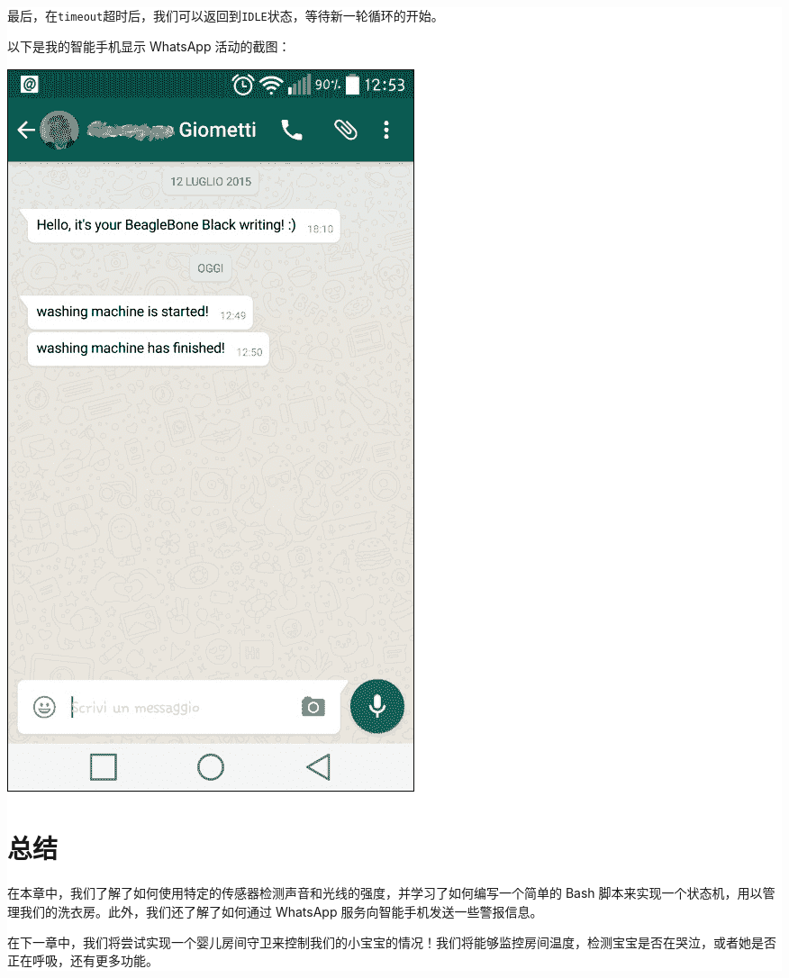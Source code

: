 最后，在`timeout`超时后，我们可以返回到`IDLE`状态，等待新一轮循环的开始。

以下是我的智能手机显示 WhatsApp 活动的截图：

![最终测试](img/B00255_05_07.jpg)

# 总结

在本章中，我们了解了如何使用特定的传感器检测声音和光线的强度，并学习了如何编写一个简单的 Bash 脚本来实现一个状态机，用以管理我们的洗衣房。此外，我们还了解了如何通过 WhatsApp 服务向智能手机发送一些警报信息。

在下一章中，我们将尝试实现一个婴儿房间守卫来控制我们的小宝宝的情况！我们将能够监控房间温度，检测宝宝是否在哭泣，或者她是否正在呼吸，还有更多功能。
